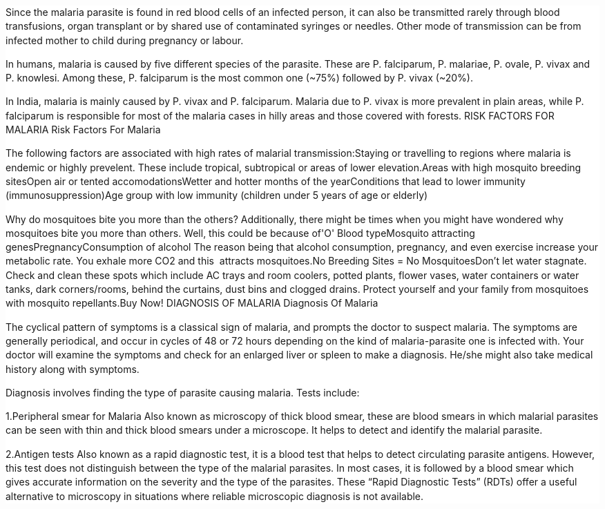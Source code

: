 
Since the malaria parasite is found in red blood cells of an infected person, it can also be transmitted rarely through blood transfusions, organ transplant or by shared use of contaminated syringes or needles. Other mode of transmission can be from infected mother to child during pregnancy or labour.


In humans, malaria is caused by five different species of the parasite. These are P. falciparum, P. malariae, P. ovale, P. vivax and P. knowlesi. Among these, P. falciparum is the most common one (~75%) followed by P. vivax (~20%).


In India, malaria is mainly caused by P. vivax and P. falciparum. Malaria due to P. vivax is more prevalent in plain areas, while P. falciparum is responsible for most of the malaria cases in hilly areas and those covered with forests.
RISK FACTORS FOR MALARIA
Risk Factors For Malaria


The following factors are associated with high rates of malarial transmission:Staying or travelling to regions where malaria is endemic or highly prevelent. These include tropical, subtropical or areas of lower elevation.Areas with high mosquito breeding sitesOpen air or tented accomodationsWetter and hotter months of the yearConditions that lead to lower immunity (immunosuppression)Age group with low immunity (children under 5 years of age or elderly)

Why do mosquitoes bite you more than the others?
Additionally, there might be times when you might have wondered why mosquitoes bite you more than others. Well, this could be because of'O' Blood typeMosquito attracting genesPregnancyConsumption of alcohol
The reason being that alcohol consumption, pregnancy, and even exercise increase your metabolic rate. You exhale more CO2 and this  attracts mosquitoes.No Breeding Sites = No MosquitoesDon’t let water stagnate. Check and clean these spots which include AC trays and room coolers, potted plants, flower vases, water containers or water tanks, dark corners/rooms, behind the curtains, dust bins and clogged drains. Protect yourself and your family from mosquitoes with mosquito repellants.Buy Now!
DIAGNOSIS OF MALARIA
Diagnosis Of Malaria


The cyclical pattern of symptoms is a classical sign of malaria, and prompts the doctor to suspect malaria. The symptoms are generally periodical, and occur in cycles of 48 or 72 hours depending on the kind of malaria-parasite one is infected with. Your doctor will examine the symptoms and check for an enlarged liver or spleen to make a diagnosis. He/she might also take medical history along with symptoms.


Diagnosis involves finding the type of parasite causing malaria. Tests include:


1.Peripheral smear for Malaria
Also known as microscopy of thick blood smear, these are blood smears in which malarial parasites can be seen with thin and thick blood smears under a microscope. It helps to detect and identify the malarial parasite.

2.Antigen tests
Also known as a rapid diagnostic test, it is a blood test that helps to detect circulating parasite antigens. However, this test does not distinguish between the type of the malarial parasites. In most cases, it is followed by a blood smear which gives accurate information on the severity and the type of the parasites. These “Rapid Diagnostic Tests” (RDTs) offer a useful alternative to microscopy in situations where reliable microscopic diagnosis is not available.
